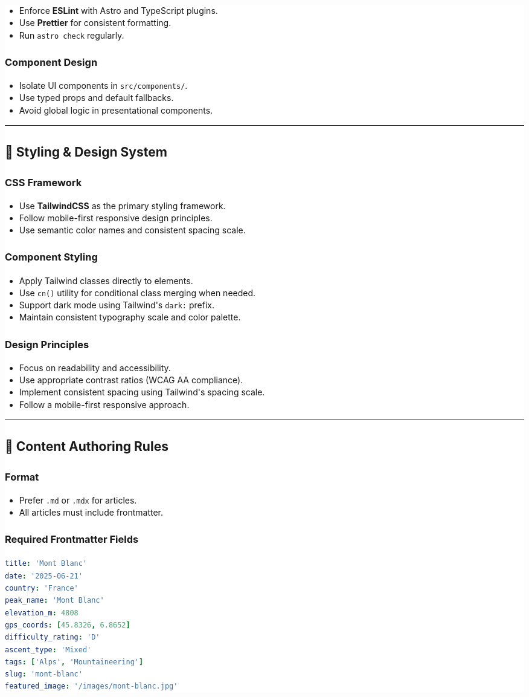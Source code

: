 - Enforce **ESLint** with Astro and TypeScript plugins.
- Use **Prettier** for consistent formatting.
- Run `astro check` regularly.

### Component Design

- Isolate UI components in `src/components/`.
- Use typed props and default fallbacks.
- Avoid global logic in presentational components.

---

## 🎨 Styling & Design System

### CSS Framework

- Use **TailwindCSS** as the primary styling framework.
- Follow mobile-first responsive design principles.
- Use semantic color names and consistent spacing scale.

### Component Styling

- Apply Tailwind classes directly to elements.
- Use `cn()` utility for conditional class merging when needed.
- Support dark mode using Tailwind's `dark:` prefix.
- Maintain consistent typography scale and color palette.

### Design Principles

- Focus on readability and accessibility.
- Use appropriate contrast ratios (WCAG AA compliance).
- Implement consistent spacing using Tailwind's spacing scale.
- Follow a mobile-first responsive approach.

---

## 📝 Content Authoring Rules

### Format

- Prefer `.md` or `.mdx` for articles.
- All articles must include frontmatter.

### Required Frontmatter Fields

```yaml
title: 'Mont Blanc'
date: '2025-06-21'
country: 'France'
peak_name: 'Mont Blanc'
elevation_m: 4808
gps_coords: [45.8326, 6.8652]
difficulty_rating: 'D'
ascent_type: 'Mixed'
tags: ['Alps', 'Mountaineering']
slug: 'mont-blanc'
featured_image: '/images/mont-blanc.jpg'
```

